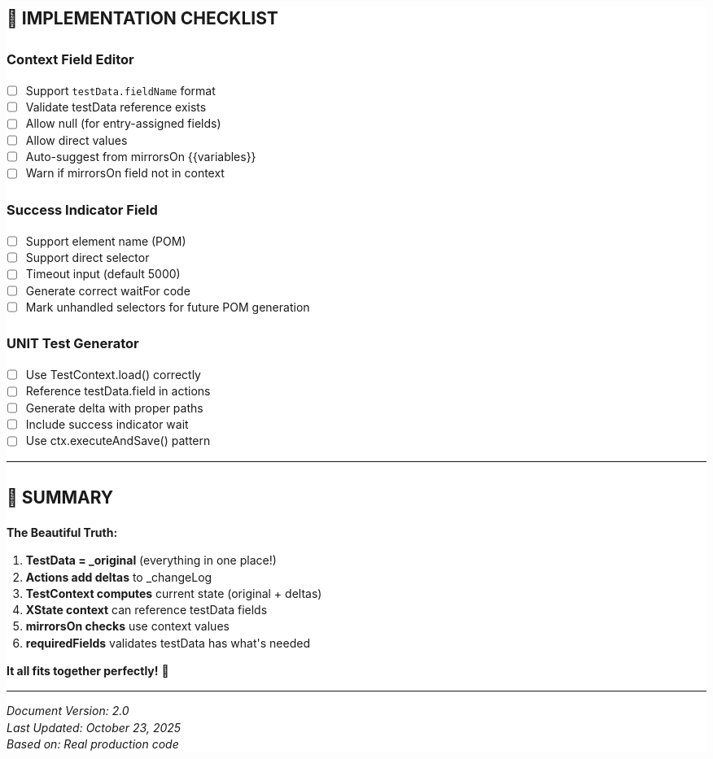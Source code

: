 
## 🎯 IMPLEMENTATION CHECKLIST

### Context Field Editor
- [ ] Support `testData.fieldName` format
- [ ] Validate testData reference exists
- [ ] Allow null (for entry-assigned fields)
- [ ] Allow direct values
- [ ] Auto-suggest from mirrorsOn {{variables}}
- [ ] Warn if mirrorsOn field not in context

### Success Indicator Field
- [ ] Support element name (POM)
- [ ] Support direct selector
- [ ] Timeout input (default 5000)
- [ ] Generate correct waitFor code
- [ ] Mark unhandled selectors for future POM generation

### UNIT Test Generator
- [ ] Use TestContext.load() correctly
- [ ] Reference testData.field in actions
- [ ] Generate delta with proper paths
- [ ] Include success indicator wait
- [ ] Use ctx.executeAndSave() pattern

---

## 🎉 SUMMARY

**The Beautiful Truth:**

1. **TestData = _original** (everything in one place!)
2. **Actions add deltas** to _changeLog
3. **TestContext computes** current state (original + deltas)
4. **XState context** can reference testData fields
5. **mirrorsOn checks** use context values
6. **requiredFields** validates testData has what's needed

**It all fits together perfectly!** 🚀

---

*Document Version: 2.0*  
*Last Updated: October 23, 2025*  
*Based on: Real production code*